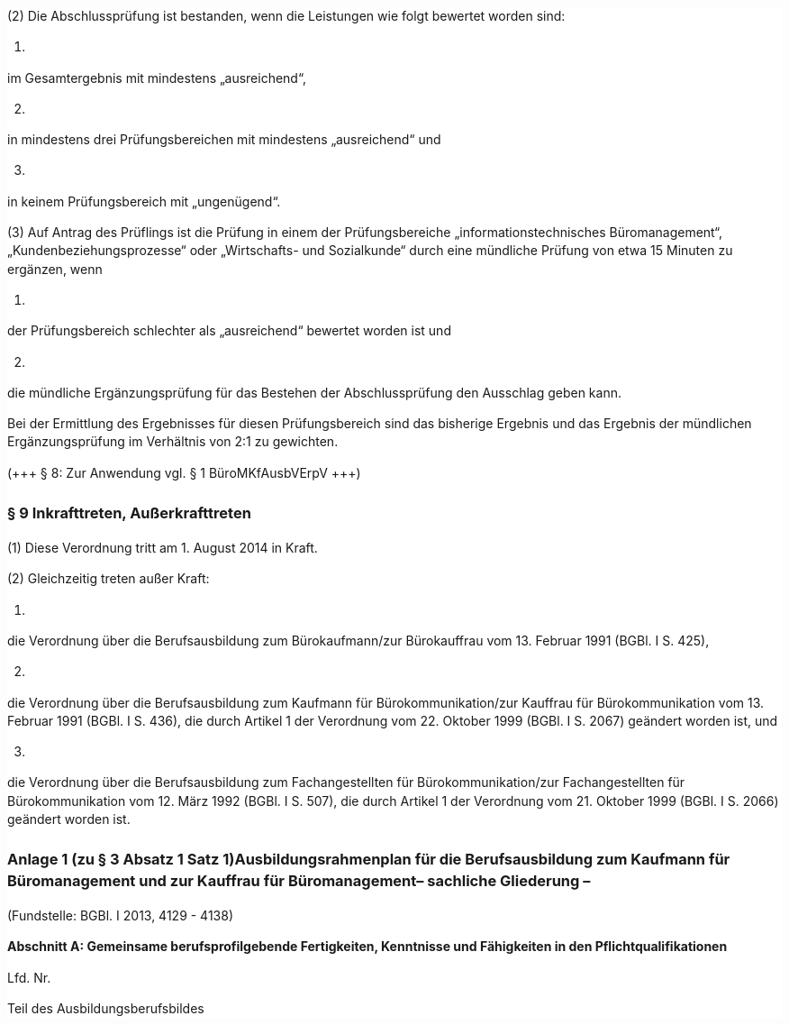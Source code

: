 (2) Die Abschlussprüfung ist bestanden, wenn die Leistungen wie folgt bewertet worden sind:

1.  
im Gesamtergebnis mit mindestens „ausreichend“,

2.  
in mindestens drei Prüfungsbereichen mit mindestens „ausreichend“ und

3.  
in keinem Prüfungsbereich mit „ungenügend“.

(3) Auf Antrag des Prüflings ist die Prüfung in einem der Prüfungsbereiche „informationstechnisches Büromanagement“, „Kundenbeziehungsprozesse“ oder „Wirtschafts- und Sozialkunde“ durch eine mündliche Prüfung von etwa 15 Minuten zu ergänzen, wenn

1.  
der Prüfungsbereich schlechter als „ausreichend“ bewertet worden ist und

2.  
die mündliche Ergänzungsprüfung für das Bestehen der Abschlussprüfung den Ausschlag geben kann.

Bei der Ermittlung des Ergebnisses für diesen Prüfungsbereich sind das bisherige Ergebnis und das Ergebnis der mündlichen Ergänzungsprüfung im Verhältnis von 2:1 zu gewichten.

(+++ § 8: Zur Anwendung vgl. § 1 BüroMKfAusbVErpV +++)

### § 9 Inkrafttreten, Außerkrafttreten

(1) Diese Verordnung tritt am 1. August 2014 in Kraft.

(2) Gleichzeitig treten außer Kraft:

1.  
die Verordnung über die Berufsausbildung zum Bürokaufmann/zur Bürokauffrau vom 13. Februar 1991 (BGBl. I S. 425),

2.  
die Verordnung über die Berufsausbildung zum Kaufmann für Bürokommunikation/zur Kauffrau für Bürokommunikation vom 13. Februar 1991 (BGBl. I S. 436), die durch Artikel 1 der Verordnung vom 22. Oktober 1999 (BGBl. I S. 2067) geändert worden ist, und

3.  
die Verordnung über die Berufsausbildung zum Fachangestellten für Bürokommunikation/zur Fachangestellten für Bürokommunikation vom 12. März 1992 (BGBl. I S. 507), die durch Artikel 1 der Verordnung vom 21. Oktober 1999 (BGBl. I S. 2066) geändert worden ist.

### Anlage 1 (zu § 3 Absatz 1 Satz 1)Ausbildungsrahmenplan für die Berufsausbildung zum Kaufmann für Büromanagement und zur Kauffrau für Büromanagement– sachliche Gliederung –

(Fundstelle: BGBl. I 2013, 4129 - 4138)

**Abschnitt A: Gemeinsame berufsprofilgebende Fertigkeiten, Kenntnisse und Fähigkeiten in den Pflichtqualifikationen**

Lfd. Nr.

Teil des Ausbildungsberufsbildes
